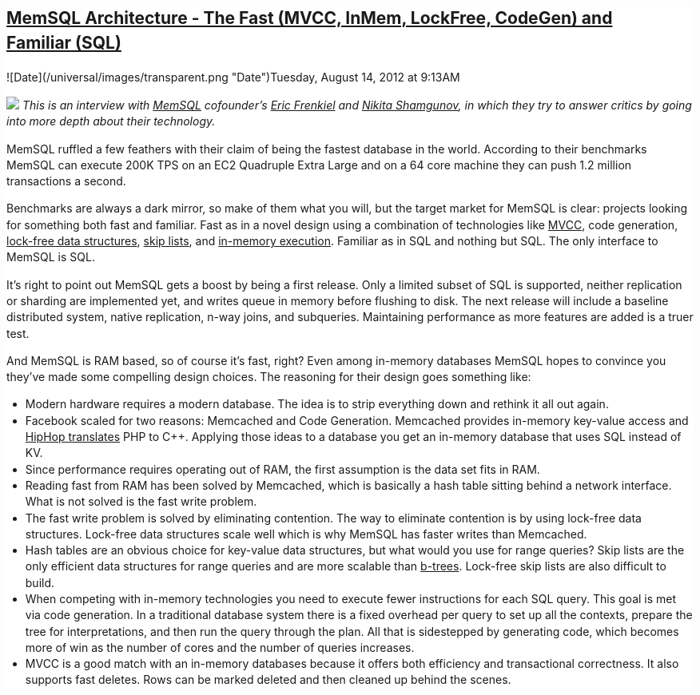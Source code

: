 ## [MemSQL Architecture - The Fast (MVCC, InMem, LockFree, CodeGen) and Familiar (SQL)](/blog/2012/8/14/memsql-architecture-the-fast-mvcc-inmem-lockfree-codegen-and.html)

<div class="journal-entry-tag journal-entry-tag-post-title"><span class="posted-on">![Date](/universal/images/transparent.png "Date")Tuesday, August 14, 2012 at 9:13AM</span></div>

<div class="body">

![](http://farm9.staticflickr.com/8426/7717496094_fdcde87391_m.jpg) _This is an interview with [<span>MemSQL</span>](http://memsql.com/) <span>cofounder’s</span> [<span>Eric Frenkiel</span>](http://www.linkedin.com/in/ericfrenkiel) <span>and</span> [<span>Nikita Shamgunov</span>](http://www.linkedin.com/in/nikitashamgunov)<span>, in which they try to answer critics by going into more depth about their technology.</span>_  

<span>MemSQL ruffled a few feathers with their claim of being the fastest database in the world. According to their benchmarks MemSQL can execute 200K TPS on an EC2</span> <span>Quadruple</span> <span>Extra Large</span> <span>and on a 64 core machine they can push 1.2 million transactions a second.</span>  

<span>Benchmarks are always a dark mirror, so make of them what you will, but the target market for MemSQL is clear: projects looking for something both fast and familiar. Fast as in a novel design using a combination of technologies like</span> [<span>MVCC</span>](http://en.wikipedia.org/wiki/Multiversion_concurrency_control)<span>, code generation,</span> [<span>lock-free data structures</span>](about:blank)<span>,</span> [<span>skip lists</span>](http://en.wikipedia.org/wiki/Skip_list)<span>, and</span> [<span>in-memory execution</span>](http://highscalability.com/blog/2009/3/16/are-cloud-based-memory-architectures-the-next-big-thing.html)<span>. Familiar as in SQL and nothing but SQL. The only interface to MemSQL is SQL.</span>  

<span>It’s right to point out MemSQL gets a boost by being a first release. Only a limited subset of SQL is supported, neither replication or sharding are implemented yet, and writes queue in memory before flushing to disk. The next release will include a baseline distributed system, native replication, n-way joins, and subqueries. Maintaining performance as more features are added is a truer test.</span>  

<span>And MemSQL is RAM based, so of course it’s fast, right? Even among in-memory databases MemSQL hopes to convince you they’ve made some compelling design choices. The reasoning for their design goes something like:</span>

*   <span>Modern hardware requires a modern database. The idea is to strip everything down and rethink it all out again.</span>
*   <span>Facebook scaled for two reasons: Memcached and Code Generation. Memcached provides in-memory key-value access and</span> [<span>HipHop translates</span>](http://en.wikipedia.org/wiki/HipHop_for_PHP) <span>PHP to C++. Applying those ideas to a database you get an in-memory database that uses SQL instead of KV.</span>
*   <span>Since performance requires operating out of RAM, the first assumption is the data set fits in RAM.</span>
*   Reading fast from RAM has been solved by Memcached, which is basically a hash table sitting behind a network interface. What is not solved is the fast write problem.
*   <span>The fast write problem is solved by eliminating contention. The way to eliminate contention is by using lock-free data structures. Lock-free data structures scale well which is why MemSQL has faster writes than Memcached.</span>
*   <span>Hash tables are an obvious choice for key-value data structures, but what would you use for range queries? Skip lists are the only efficient data structures for range queries and are more scalable than</span> [<span>b-trees</span>](http://www.drdobbs.com/parallel/choose-concurrency-friendly-data-structu/208801371)<span>. Lock-free skip lists are also difficult to build.</span>
*   <span>When competing with in-memory technologies you need to execute fewer instructions for each SQL query. This goal is met via code generation. In a traditional database system there is a fixed overhead per query to set up all the contexts, prepare the tree for interpretations, and then run the query through the plan. All that is sidestepped by generating code, which becomes more of win as the number of cores and the number of queries increases.</span>
*   <span>MVCC is a good match with an in-memory databases because it offers both efficiency and transactional correctness. It also supports fast deletes. Rows can be marked deleted and then cleaned up behind the scenes.</span>
